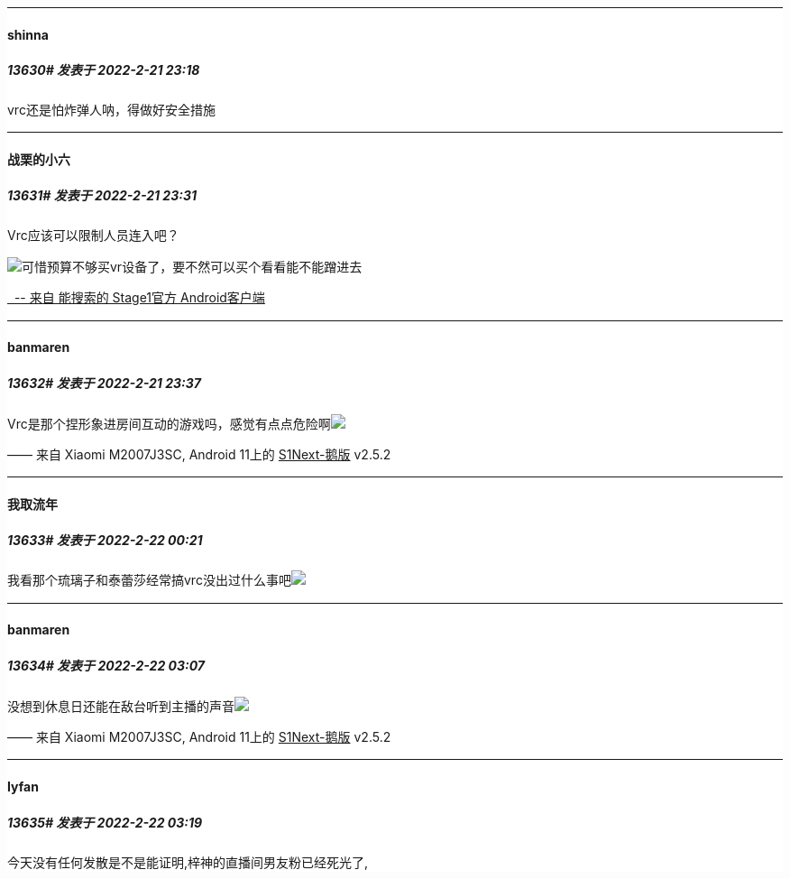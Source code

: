 *****

####  shinna  
##### 13630#       发表于 2022-2-21 23:18

vrc还是怕炸弹人呐，得做好安全措施



*****

####  战栗的小六  
##### 13631#       发表于 2022-2-21 23:31

Vrc应该可以限制人员连入吧？

<img src="https://static.saraba1st.com/image/smiley/face2017/037.png" referrerpolicy="no-referrer">可惜预算不够买vr设备了，要不然可以买个看看能不能蹭进去

[  -- 来自 能搜索的 Stage1官方 Android客户端](https://www.coolapk.com/apk/140634)

*****

####  banmaren  
##### 13632#       发表于 2022-2-21 23:37

Vrc是那个捏形象进房间互动的游戏吗，感觉有点点危险啊<img src="https://static.saraba1st.com/image/smiley/face2017/006.png" referrerpolicy="no-referrer">

—— 来自 Xiaomi M2007J3SC, Android 11上的 [S1Next-鹅版](https://github.com/ykrank/S1-Next/releases) v2.5.2



*****

####  我取流年  
##### 13633#       发表于 2022-2-22 00:21

我看那个琉璃子和泰蕾莎经常搞vrc没出过什么事吧<img src="https://static.saraba1st.com/image/smiley/face2017/009.gif" referrerpolicy="no-referrer">



*****

####  banmaren  
##### 13634#       发表于 2022-2-22 03:07

没想到休息日还能在敌台听到主播的声音<img src="https://static.saraba1st.com/image/smiley/face2017/067.png" referrerpolicy="no-referrer">

—— 来自 Xiaomi M2007J3SC, Android 11上的 [S1Next-鹅版](https://github.com/ykrank/S1-Next/releases) v2.5.2

*****

####  Iyfan  
##### 13635#       发表于 2022-2-22 03:19

今天没有任何发散是不是能证明,梓神的直播间男友粉已经死光了,
